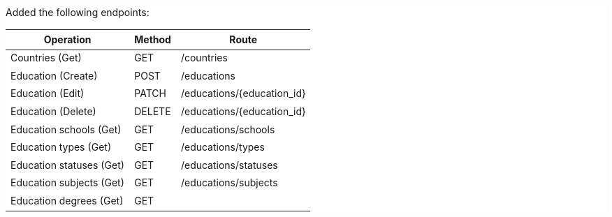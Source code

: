 Added the following endpoints:

<div class="table-responsive">
  <table class="table table-striped table-hover">
    <thead>
      <tr>
        <th>Operation</th>
        <th>Method</th>
        <th>Route</th>
      </tr>
    </thead>
    <tbody>
      <tr class="clickable-row" data-url="{{ stache.config.portal_endpoints_constituent_countries_get_list }}">
        <td>Countries (Get)</td>
        <td>GET</td>
        <td>/countries</td>
      </tr>
      <tr class="clickable-row" data-url="{{ stache.config.portal_endpoints_constituent_education_add }}">
        <td>Education (Create)</td>
        <td>POST</td>
        <td>/educations</td>
      </tr>
      <tr class="clickable-row" data-url="{{ stache.config.portal_endpoints_constituent_education_edit }}">
        <td>Education (Edit)</td>
        <td>PATCH</td>
        <td>/educations/{education_id}</td>
      </tr>
      <tr class="clickable-row" data-url="{{ stache.config.portal_endpoints_constituent_education_delete }}">
        <td>Education (Delete)</td>
        <td>DELETE</td>
        <td>/educations/{education_id}</td>
      </tr>
      <tr class="clickable-row" data-url="{{ stache.config.portal_endpoints_constituent_education_schools_get }}">
        <td>Education schools (Get)</td>
        <td>GET</td>
        <td>/educations/schools</td>
      </tr>
      <tr class="clickable-row" data-url="{{ stache.config.portal_endpoints_constituent_education_types_get }}">
        <td>Education types (Get)</td>
        <td>GET</td>
        <td>/educations/types</td>
      </tr>
      <tr class="clickable-row" data-url="{{ stache.config.portal_endpoints_constituent_education_statuses_get }}">
        <td>Education statuses (Get)</td>
        <td>GET</td>
        <td>/educations/statuses</td>
      </tr>
      <tr class="clickable-row" data-url="{{ stache.config.portal_endpoints_constituent_education_subjects_get }}">
        <td>Education subjects (Get)</td>
        <td>GET</td>
        <td>/educations/subjects</td>
      </tr>
      <tr class="clickable-row" data-url="{{ stache.config.portal_endpoints_constituent_education_degrees_get }}">
        <td>Education degrees (Get)</td>
        <td>GET</td>